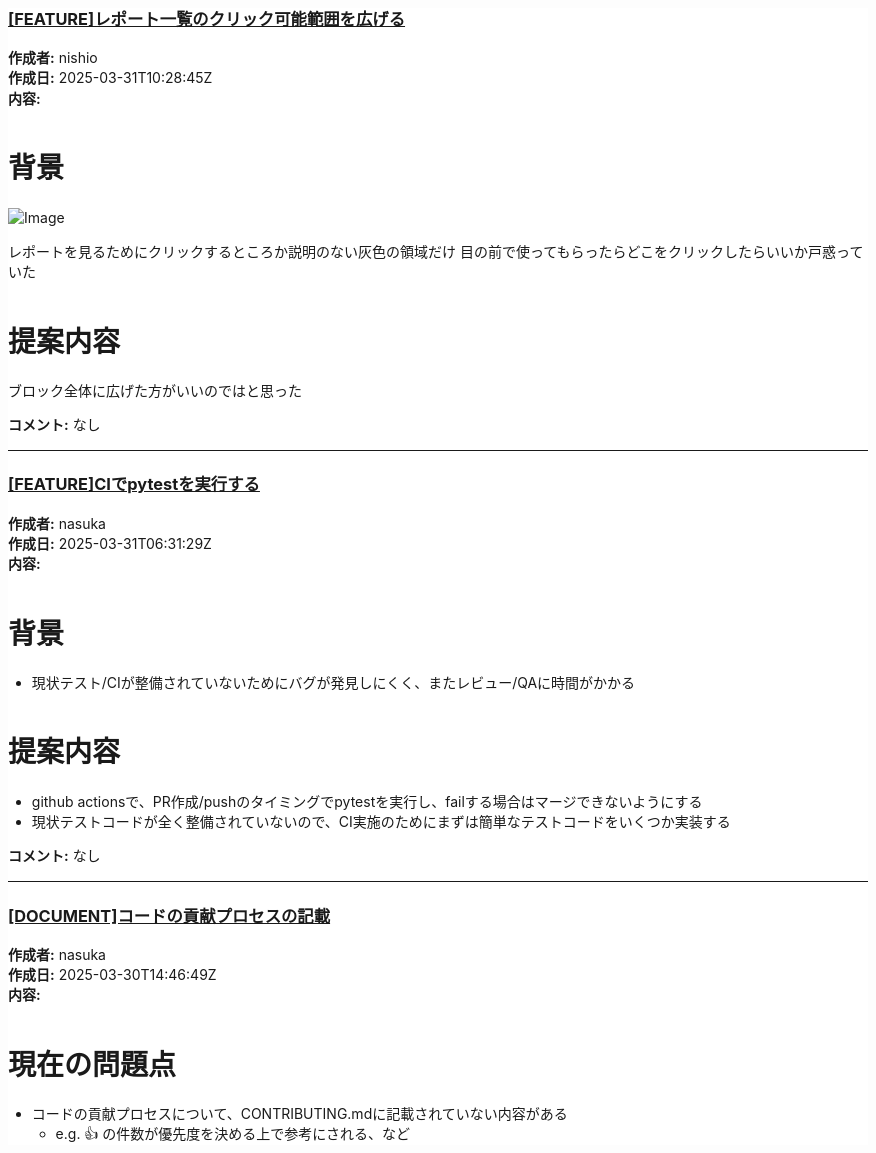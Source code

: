 
### [[FEATURE]レポート一覧のクリック可能範囲を広げる](https://github.com/digitaldemocracy2030/kouchou-ai/issues/207)

**作成者:** nishio  
**作成日:** 2025-03-31T10:28:45Z  
**内容:**

# 背景

<img width="1023" alt="Image" src="https://github.com/user-attachments/assets/01686efb-d5a0-4679-b456-435ca5e978d2" />

レポートを見るためにクリックするところか説明のない灰色の領域だけ
目の前で使ってもらったらどこをクリックしたらいいか戸惑っていた

# 提案内容


ブロック全体に広げた方がいいのではと思った

**コメント:** なし

---

### [[FEATURE]CIでpytestを実行する](https://github.com/digitaldemocracy2030/kouchou-ai/issues/205)

**作成者:** nasuka  
**作成日:** 2025-03-31T06:31:29Z  
**内容:**

# 背景
* 現状テスト/CIが整備されていないためにバグが発見しにくく、またレビュー/QAに時間がかかる

# 提案内容
* github actionsで、PR作成/pushのタイミングでpytestを実行し、failする場合はマージできないようにする
* 現状テストコードが全く整備されていないので、CI実施のためにまずは簡単なテストコードをいくつか実装する

**コメント:** なし

---

### [[DOCUMENT]コードの貢献プロセスの記載](https://github.com/digitaldemocracy2030/kouchou-ai/issues/201)

**作成者:** nasuka  
**作成日:** 2025-03-30T14:46:49Z  
**内容:**

# 現在の問題点
* コードの貢献プロセスについて、CONTRIBUTING.mdに記載されていない内容がある
  * e.g. 👍 の件数が優先度を決める上で参考にされる、など
